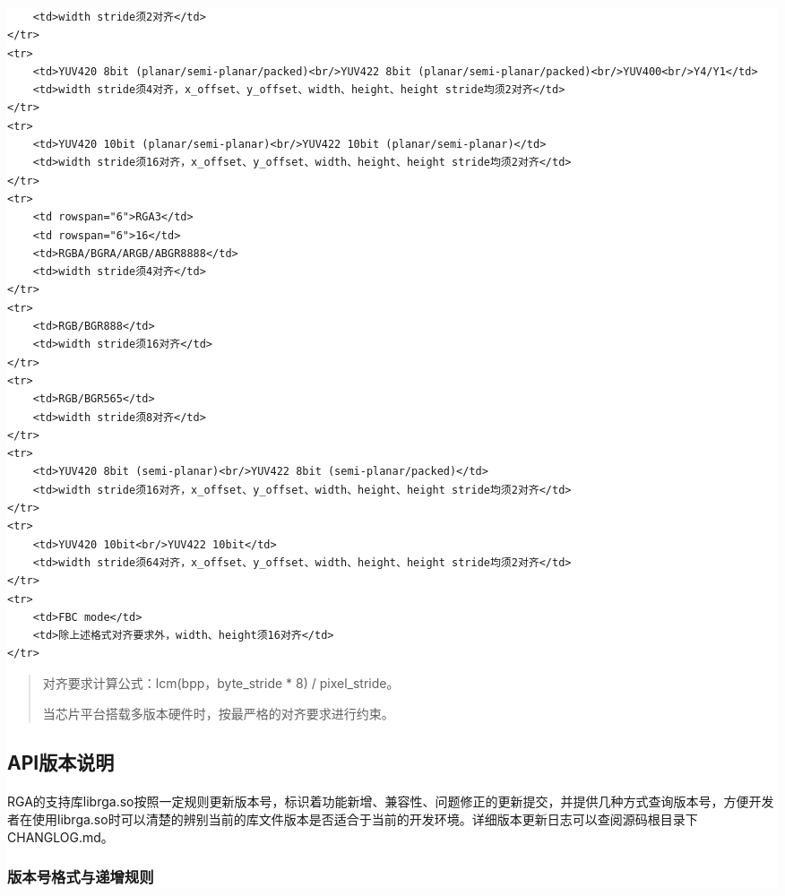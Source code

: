         <td>width stride须2对齐</td>
    </tr>
    <tr>
        <td>YUV420 8bit (planar/semi-planar/packed)<br/>YUV422 8bit (planar/semi-planar/packed)<br/>YUV400<br/>Y4/Y1</td>
        <td>width stride须4对齐，x_offset、y_offset、width、height、height stride均须2对齐</td>
    </tr>
    <tr>
        <td>YUV420 10bit (planar/semi-planar)<br/>YUV422 10bit (planar/semi-planar)</td>
        <td>width stride须16对齐，x_offset、y_offset、width、height、height stride均须2对齐</td>
    </tr>
	<tr>
		<td rowspan="6">RGA3</td>
        <td rowspan="6">16</td>
        <td>RGBA/BGRA/ARGB/ABGR8888</td>
        <td>width stride须4对齐</td>
    </tr>
    <tr>
        <td>RGB/BGR888</td>
        <td>width stride须16对齐</td>
    </tr>
    <tr>
        <td>RGB/BGR565</td>
        <td>width stride须8对齐</td>
    </tr>
	<tr>
        <td>YUV420 8bit (semi-planar)<br/>YUV422 8bit (semi-planar/packed)</td>
        <td>width stride须16对齐，x_offset、y_offset、width、height、height stride均须2对齐</td>
	</tr>
    <tr>
        <td>YUV420 10bit<br/>YUV422 10bit</td>
        <td>width stride须64对齐，x_offset、y_offset、width、height、height stride均须2对齐</td>
    </tr>
    <tr>
        <td>FBC mode</td>
        <td>除上述格式对齐要求外，width、height须16对齐</td>
    </tr>
</table>

> 对齐要求计算公式：lcm(bpp，byte_stride * 8) / pixel_stride。
>
> 当芯片平台搭载多版本硬件时，按最严格的对齐要求进行约束。



## API版本说明

RGA的支持库librga.so按照一定规则更新版本号，标识着功能新增、兼容性、问题修正的更新提交，并提供几种方式查询版本号，方便开发者在使用librga.so时可以清楚的辨别当前的库文件版本是否适合于当前的开发环境。详细版本更新日志可以查阅源码根目录下CHANGLOG.md。



### 版本号格式与递增规则
